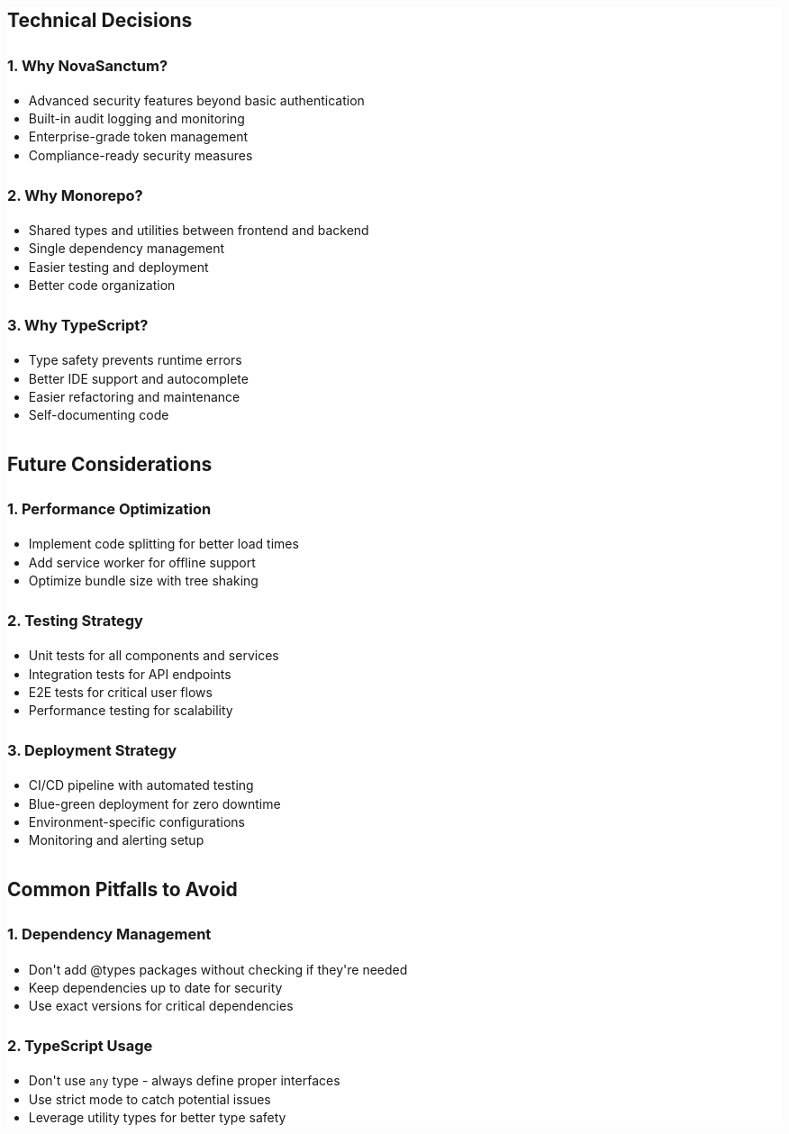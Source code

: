 ## Technical Decisions

### 1. Why NovaSanctum?
- Advanced security features beyond basic authentication
- Built-in audit logging and monitoring
- Enterprise-grade token management
- Compliance-ready security measures

### 2. Why Monorepo?
- Shared types and utilities between frontend and backend
- Single dependency management
- Easier testing and deployment
- Better code organization

### 3. Why TypeScript?
- Type safety prevents runtime errors
- Better IDE support and autocomplete
- Easier refactoring and maintenance
- Self-documenting code

## Future Considerations

### 1. Performance Optimization
- Implement code splitting for better load times
- Add service worker for offline support
- Optimize bundle size with tree shaking

### 2. Testing Strategy
- Unit tests for all components and services
- Integration tests for API endpoints
- E2E tests for critical user flows
- Performance testing for scalability

### 3. Deployment Strategy
- CI/CD pipeline with automated testing
- Blue-green deployment for zero downtime
- Environment-specific configurations
- Monitoring and alerting setup

## Common Pitfalls to Avoid

### 1. Dependency Management
- Don't add @types packages without checking if they're needed
- Keep dependencies up to date for security
- Use exact versions for critical dependencies

### 2. TypeScript Usage
- Don't use `any` type - always define proper interfaces
- Use strict mode to catch potential issues
- Leverage utility types for better type safety
